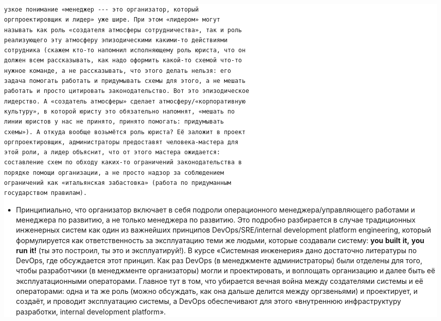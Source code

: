     узкое понимание «менеджер --- это организатор, который
    оргпроектировщик и лидер» уже шире. При этом «лидером» могут
    называть как роль «создателя атмосферы сотрудничества», так и роль
    реализующего эту атмосферу эпизодическими какими-то действиями
    сотрудника (скажем кто-то напомнил исполняющему роль юриста, что он
    должен всем рассказывать, как надо оформить какой-то схемой что-то
    нужное команде, а не рассказывать, что этого делать нельзя: его
    задача помогать работать и придумывать схемы для этого, а не мешать
    работать и просто цитировать законодательство. Вот это эпизодическое
    лидерство. А «создатель атмосферы» сделает атмосферу/«корпоративную
    культуру», в которой юристу это обязательно напомнят, «мешать по
    линии юристов у нас не принято, принято помогать: придумывать
    схемы»). А откуда вообще возьмётся роль юриста? Её заложит в проект
    оргпроектировщик, администраторы предоставят человека-мастера для
    этой роли, а лидер объяснит, что от этого мастера ожидается:
    составление схем по обходу каких-то ограничений законодательства в
    порядке помощи организации, а не просто надзор за соблюдением
    ограничений как «итальянская забастовка» (работа по придуманным
    государством правилам).
-   Принципиально, что организатор включает в себя подроли операционного
    менеджера/управляющего работами и менеджера по развитию, а не только
    менеджера по развитию. Это подробно разбирается в случае
    традиционных инженерных систем как один из важнейших принципов
    DevOps/SRE/internal development platform engineering, который
    формулируется как ответственность за эксплуатацию теми же людьми,
    которые создавали систему: **you** **built** **it,** **you** **run**
    **it!** (ты это построил, ты это и эксплуатируй!). В курсе
    «Системная инженерия» дано достаточно литературы по DevOps, где
    обсуждается этот принцип. Как раз DevOps (в менеджменте
    администраторы) были отделены для того, чтобы разработчики (в
    менеджменте организаторы) могли и проектировать, и воплощать
    организацию и далее быть её эксплуатационными операторами. Главное
    тут в том, что убирается вечная война между создателями системы и её
    операторами: одна и та же роль (можно обсуждать, как она дальше
    делится между оргзвеньями) и проектирует, и создаёт, и проводит
    эксплуатацию системы, а DevOps обеспечивают для этого «внутреннюю
    инфраструктуру разработки, internal development platform».
